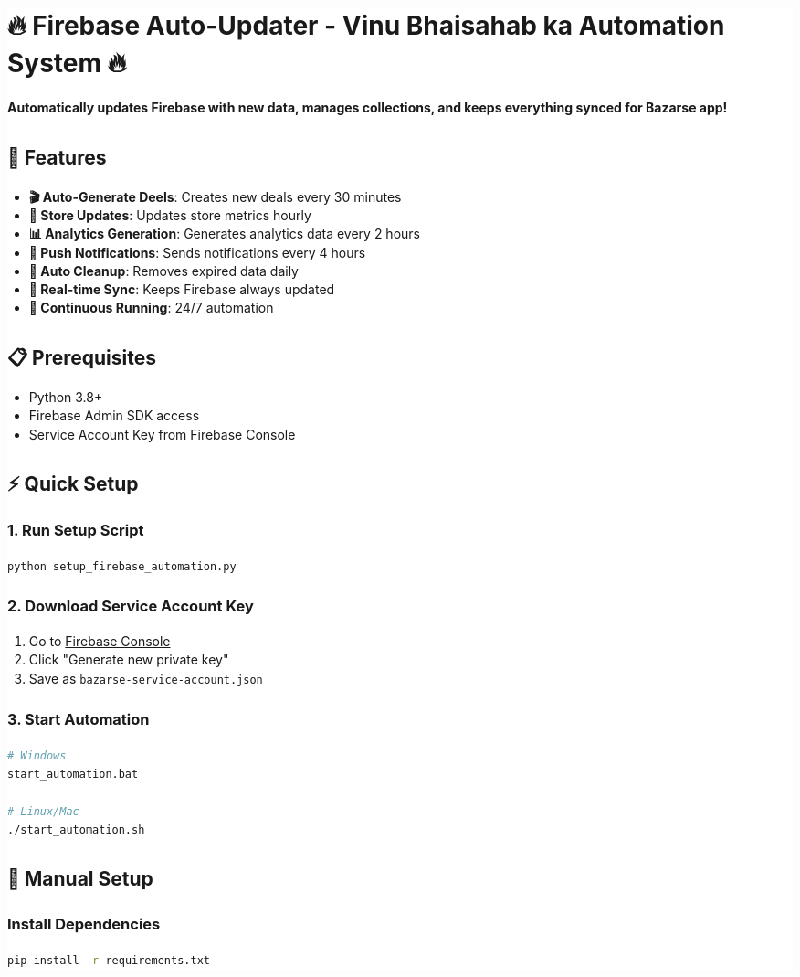 # 🔥 Firebase Auto-Updater - Vinu Bhaisahab ka Automation System 🔥

**Automatically updates Firebase with new data, manages collections, and keeps everything synced for Bazarse app!**

## 🚀 Features

- **🎬 Auto-Generate Deels**: Creates new deals every 30 minutes
- **🏪 Store Updates**: Updates store metrics hourly  
- **📊 Analytics Generation**: Generates analytics data every 2 hours
- **🔔 Push Notifications**: Sends notifications every 4 hours
- **🧹 Auto Cleanup**: Removes expired data daily
- **📱 Real-time Sync**: Keeps Firebase always updated
- **🔄 Continuous Running**: 24/7 automation

## 📋 Prerequisites

- Python 3.8+
- Firebase Admin SDK access
- Service Account Key from Firebase Console

## ⚡ Quick Setup

### 1. Run Setup Script
```bash
python setup_firebase_automation.py
```

### 2. Download Service Account Key
1. Go to [Firebase Console](https://console.firebase.google.com/project/bazarse-8c768/settings/serviceaccounts/adminsdk)
2. Click "Generate new private key"
3. Save as `bazarse-service-account.json`

### 3. Start Automation
```bash
# Windows
start_automation.bat

# Linux/Mac
./start_automation.sh
```

## 🔧 Manual Setup

### Install Dependencies
```bash
pip install -r requirements.txt
```

